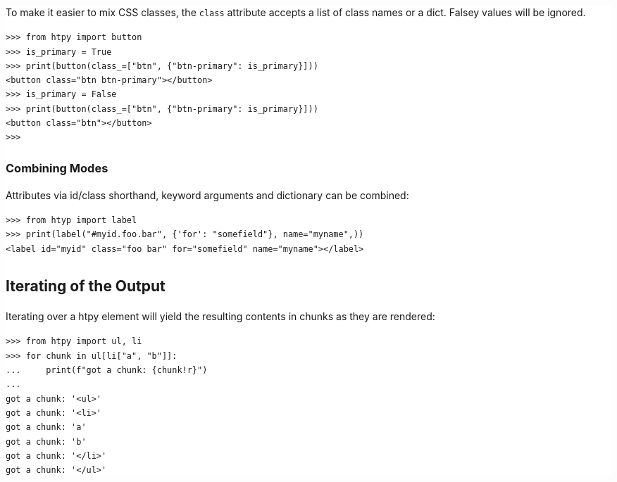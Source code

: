 To make it easier to mix CSS classes, the `class` attribute
accepts a list of class names or a dict. Falsey values will be ignored.

```pycon
>>> from htpy import button
>>> is_primary = True
>>> print(button(class_=["btn", {"btn-primary": is_primary}]))
<button class="btn btn-primary"></button>
>>> is_primary = False
>>> print(button(class_=["btn", {"btn-primary": is_primary}]))
<button class="btn"></button>
>>>
```

### Combining Modes

Attributes via id/class shorthand, keyword arguments and dictionary can be combined:

```pycon title="Specifying attribute via multiple arguments"
>>> from htyp import label
>>> print(label("#myid.foo.bar", {'for': "somefield"}, name="myname",))
<label id="myid" class="foo bar" for="somefield" name="myname"></label>
```

## Iterating of the Output

Iterating over a htpy element will yield the resulting contents in chunks as
they are rendered:

```pycon
>>> from htpy import ul, li
>>> for chunk in ul[li["a", "b"]]:
...     print(f"got a chunk: {chunk!r}")
...
got a chunk: '<ul>'
got a chunk: '<li>'
got a chunk: 'a'
got a chunk: 'b'
got a chunk: '</li>'
got a chunk: '</ul>'
```
